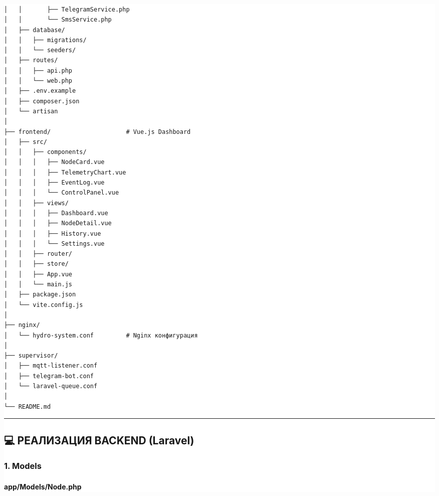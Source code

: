 ```
│   │       ├── TelegramService.php
│   │       └── SmsService.php
│   ├── database/
│   │   ├── migrations/
│   │   └── seeders/
│   ├── routes/
│   │   ├── api.php
│   │   └── web.php
│   ├── .env.example
│   ├── composer.json
│   └── artisan
│
├── frontend/                     # Vue.js Dashboard
│   ├── src/
│   │   ├── components/
│   │   │   ├── NodeCard.vue
│   │   │   ├── TelemetryChart.vue
│   │   │   ├── EventLog.vue
│   │   │   └── ControlPanel.vue
│   │   ├── views/
│   │   │   ├── Dashboard.vue
│   │   │   ├── NodeDetail.vue
│   │   │   ├── History.vue
│   │   │   └── Settings.vue
│   │   ├── router/
│   │   ├── store/
│   │   ├── App.vue
│   │   └── main.js
│   ├── package.json
│   └── vite.config.js
│
├── nginx/
│   └── hydro-system.conf         # Nginx конфигурация
│
├── supervisor/
│   ├── mqtt-listener.conf
│   ├── telegram-bot.conf
│   └── laravel-queue.conf
│
└── README.md
```

---

## 💻 РЕАЛИЗАЦИЯ BACKEND (Laravel)

### 1. Models

#### app/Models/Node.php
